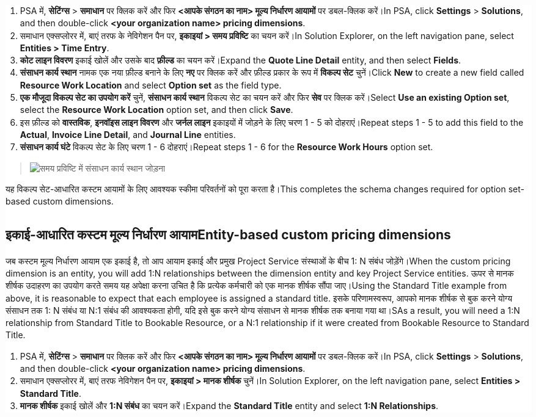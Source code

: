 1. <span data-ttu-id="8e475-135">PSA में, **सेटिंग्स** > **समाधान** पर क्लिक करें और फिर **\<आपके संगठन का नाम> मूल्य निर्धारण आयामों** पर डबल-क्लिक करें।</span><span class="sxs-lookup"><span data-stu-id="8e475-135">In PSA, click **Settings** > **Solutions**, and then double-click **\<your organization name> pricing dimensions**.</span></span>
2. <span data-ttu-id="8e475-136">समाधान एक्सप्लोरर में, बाएं तरफ के नेविगेशन पैन पर, **इकाइयां > समय प्रविष्टि** का चयन करें।</span><span class="sxs-lookup"><span data-stu-id="8e475-136">In Solution Explorer, on the left navigation pane, select  **Entities > Time Entry**.</span></span>
3. <span data-ttu-id="8e475-137">**कोट लाइन विवरण** इकाई खोलें और उसके बाद **फ़ील्ड** का चयन करें।</span><span class="sxs-lookup"><span data-stu-id="8e475-137">Expand the **Quote Line Detail** entity, and then select **Fields**.</span></span>
4. <span data-ttu-id="8e475-138">**संसाधन कार्य स्थान** नामक एक नया फ़ील्ड बनाने के लिए **नए** पर क्लिक करें और फ़ील्ड प्रकार के रूप में **विकल्प सेट** चुनें।</span><span class="sxs-lookup"><span data-stu-id="8e475-138">Click **New** to create a new field called **Resource Work Location** and select **Option set** as the field type.</span></span> 
5. <span data-ttu-id="8e475-139">**एक मौजूदा विकल्प सेट का उपयोग करें** चुनें, **संसाधन कार्य स्थान** विकल्प सेट का चयन करें और फिर **सेव** पर क्लिक करें।</span><span class="sxs-lookup"><span data-stu-id="8e475-139">Select **Use an existing Option set**, select the **Resource Work Location** option set, and then click **Save**.</span></span>
6. <span data-ttu-id="8e475-140">इस फ़ील्ड को **वास्तविक**, **इनवॉइस लाइन विवरण** और **जर्नल लाइन** इकाइयों में जोड़ने के लिए चरण 1 - 5 को दोहराएं।</span><span class="sxs-lookup"><span data-stu-id="8e475-140">Repeat steps 1 - 5 to add this field to the **Actual**, **Invoice Line Detail**, and **Journal Line** entities.</span></span>
7. <span data-ttu-id="8e475-141">**संसाधन कार्य घंटे** विकल्प सेट के लिए चरण 1 - 6 दोहराएं।</span><span class="sxs-lookup"><span data-stu-id="8e475-141">Repeat steps 1 - 6 for the **Resource Work Hours** option set.</span></span> 

> ![समय प्रविष्टि में संसाधन कार्य स्थान जोड़ना](media/RWL-time-entry.png)

<span data-ttu-id="8e475-143">यह विकल्प सेट-आधारित कस्टम आयामों के लिए आवश्यक स्कीमा परिवर्तनों को पूरा करता है।</span><span class="sxs-lookup"><span data-stu-id="8e475-143">This completes the schema changes required for option set-based custom dimensions.</span></span>

## <a name="entity-based-custom-pricing-dimensions"></a><span data-ttu-id="8e475-144">इकाई-आधारित कस्टम मूल्य निर्धारण आयाम</span><span class="sxs-lookup"><span data-stu-id="8e475-144">Entity-based custom pricing dimensions</span></span>

<span data-ttu-id="8e475-145">जब कस्टम मूल्य निर्धारण आयाम एक इकाई है, तो आप आयाम इकाई और प्रमुख Project Service संस्थाओं के बीच 1: N संबंध जोड़ेंगे।</span><span class="sxs-lookup"><span data-stu-id="8e475-145">When the custom pricing dimension is an entity, you will add 1:N relationships between the dimension entity and key Project Service entities.</span></span> <span data-ttu-id="8e475-146">ऊपर से मानक शीर्षक उदाहरण का उपयोग करते समय यह अपेक्षा करना उचित है कि प्रत्येक कर्मचारी को एक मानक शीर्षक सौंपा जाए।</span><span class="sxs-lookup"><span data-stu-id="8e475-146">Using the Standard Title example from above, it is reasonable to expect that each employee is assigned a standard title.</span></span> <span data-ttu-id="8e475-147">इसके परिणामस्वरूप, आपको मानक शीर्षक से बुक करने योग्य संसाधन तक 1: N संबंध या N:1 संबंध की आवश्यकता होगी, यदि इसे बुक करने योग्य संसाधन से मानक शीर्षक तक बनाया गया था।</span><span class="sxs-lookup"><span data-stu-id="8e475-147">SAs a result, you will need a 1:N relationship from Standard Title to Bookable Resource, or a N:1 relationship if it were created from Bookable Resource to Standard Title.</span></span>

1. <span data-ttu-id="8e475-148">PSA में, **सेटिंग्स** > **समाधान** पर क्लिक करें और फिर **\<आपके संगठन का नाम> मूल्य निर्धारण आयामों** पर डबल-क्लिक करें।</span><span class="sxs-lookup"><span data-stu-id="8e475-148">In PSA, click **Settings** > **Solutions**, and then double-click **\<your organization name> pricing dimensions**.</span></span> 
2. <span data-ttu-id="8e475-149">समाधान एक्सप्लोरर में, बाएं तरफ नेविगेशन पैन पर, **इकाइयां > मानक शीर्षक** चुनें।</span><span class="sxs-lookup"><span data-stu-id="8e475-149">In Solution Explorer, on the left navigation pane, select **Entities > Standard Title**.</span></span>
3. <span data-ttu-id="8e475-150">**मानक शीर्षक** इकाई खोलें और **1:N संबंध** का चयन करें।</span><span class="sxs-lookup"><span data-stu-id="8e475-150">Expand the **Standard Title** entity and select **1:N Relationships**.</span></span>